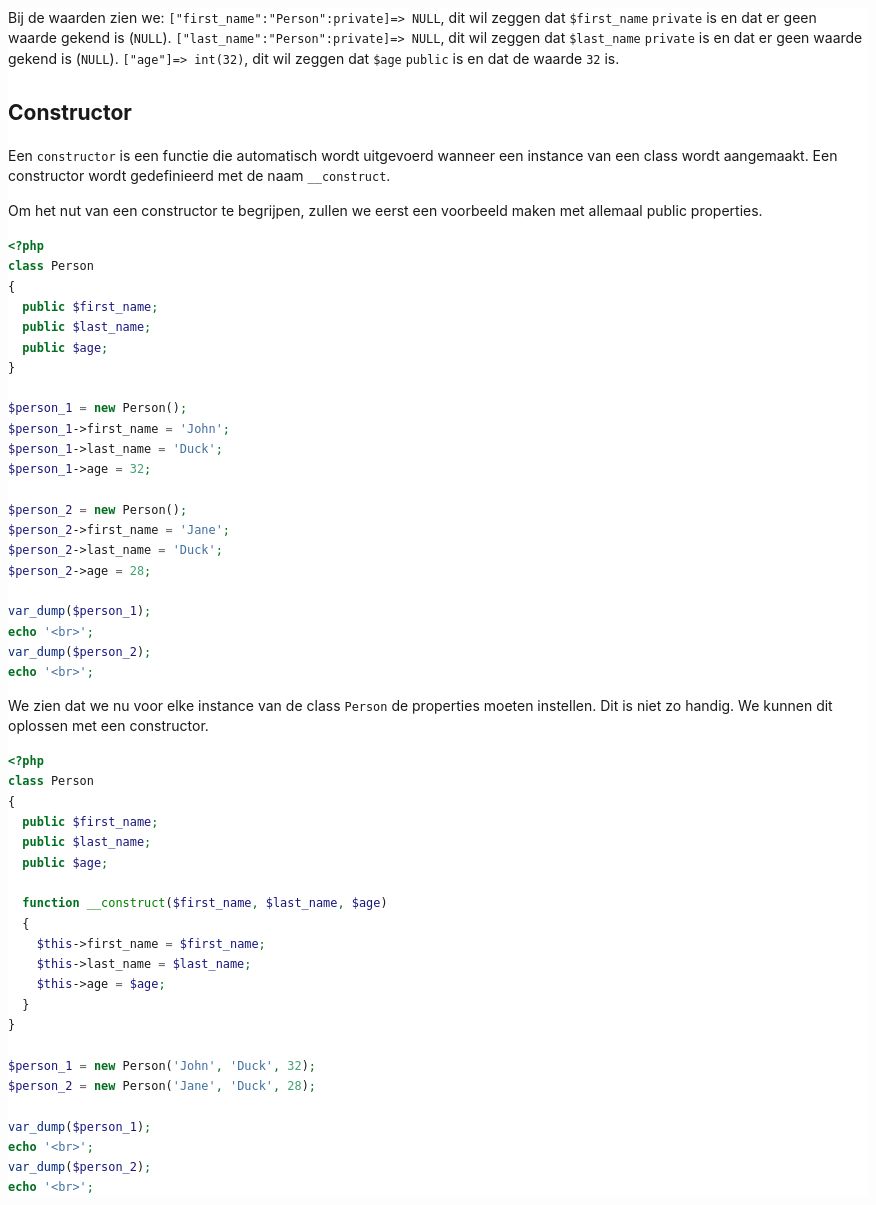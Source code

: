 Bij de waarden zien we:
`["first_name":"Person":private]=> NULL`, dit wil zeggen dat `$first_name` `private` is en dat er geen waarde gekend is (`NULL`).
`["last_name":"Person":private]=> NULL`, dit wil zeggen dat `$last_name` `private` is en dat er geen waarde gekend is (`NULL`).
`["age"]=> int(32)`, dit wil zeggen dat `$age` `public` is en dat de waarde `32` is.

## Constructor

Een `constructor` is een functie die automatisch wordt uitgevoerd wanneer een instance van een class wordt aangemaakt. Een constructor wordt gedefinieerd met de naam `__construct`.

Om het nut van een constructor te begrijpen, zullen we eerst een voorbeeld maken met allemaal public properties.

```php
<?php
class Person
{
  public $first_name;
  public $last_name;
  public $age;
}

$person_1 = new Person();
$person_1->first_name = 'John';
$person_1->last_name = 'Duck';
$person_1->age = 32;

$person_2 = new Person();
$person_2->first_name = 'Jane';
$person_2->last_name = 'Duck';
$person_2->age = 28;

var_dump($person_1);
echo '<br>';
var_dump($person_2);
echo '<br>';
```

We zien dat we nu voor elke instance van de class `Person` de properties moeten instellen. Dit is niet zo handig. We kunnen dit oplossen met een constructor.

```php
<?php
class Person
{
  public $first_name;
  public $last_name;
  public $age;

  function __construct($first_name, $last_name, $age)
  {
    $this->first_name = $first_name;
    $this->last_name = $last_name;
    $this->age = $age;
  }
}

$person_1 = new Person('John', 'Duck', 32);
$person_2 = new Person('Jane', 'Duck', 28);

var_dump($person_1);
echo '<br>';
var_dump($person_2);
echo '<br>';
```